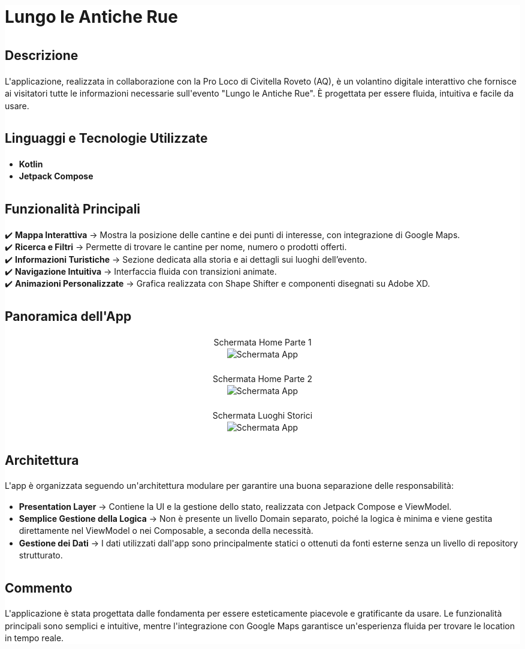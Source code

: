 # Lungo le Antiche Rue

## Descrizione  
L'applicazione, realizzata in collaborazione con la Pro Loco di Civitella Roveto (AQ), è un volantino digitale interattivo che fornisce ai visitatori tutte le informazioni necessarie sull'evento "Lungo le Antiche Rue". È progettata per essere fluida, intuitiva e facile da usare.  

## Linguaggi e Tecnologie Utilizzate  
- **Kotlin**  
- **Jetpack Compose**

## Funzionalità Principali  
✔️ **Mappa Interattiva** → Mostra la posizione delle cantine e dei punti di interesse, con integrazione di Google Maps.  
✔️ **Ricerca e Filtri** → Permette di trovare le cantine per nome, numero o prodotti offerti.  
✔️ **Informazioni Turistiche** → Sezione dedicata alla storia e ai dettagli sui luoghi dell’evento.  
✔️ **Navigazione Intuitiva** → Interfaccia fluida con transizioni animate.  
✔️ **Animazioni Personalizzate** → Grafica realizzata con Shape Shifter e componenti disegnati su Adobe XD.  

## Panoramica dell'App  

<p align="center">
Schermata Home Parte 1<br/>
<img src="https://i.imgur.com/lQ9VMwZ.jpeg" height="80%" width="30%" alt="Schermata App"/>
<br /><br />
Schermata Home Parte 2<br/>
<img src="https://i.imgur.com/shyuqZ6.jpeg" height="80%" width="30%" alt="Schermata App"/>
<br /><br />
Schermata Luoghi Storici<br/>
<img src="https://i.imgur.com/ipyEFaj.jpeg" height="80%" width="30%" alt="Schermata App"/>
<br />
</p>

## Architettura  
L'app è organizzata seguendo un'architettura modulare per garantire una buona separazione delle responsabilità:  

- **Presentation Layer** → Contiene la UI e la gestione dello stato, realizzata con Jetpack Compose e ViewModel.  
- **Semplice Gestione della Logica** → Non è presente un livello Domain separato, poiché la logica è minima e viene gestita direttamente nel ViewModel o nei Composable, a seconda della necessità.  
- **Gestione dei Dati** → I dati utilizzati dall'app sono principalmente statici o ottenuti da fonti esterne senza un livello di repository strutturato.    

## Commento  
L'applicazione è stata progettata dalle fondamenta per essere esteticamente piacevole e gratificante da usare. Le funzionalità principali sono semplici e intuitive, mentre l'integrazione con Google Maps garantisce un'esperienza fluida per trovare le location in tempo reale.  

